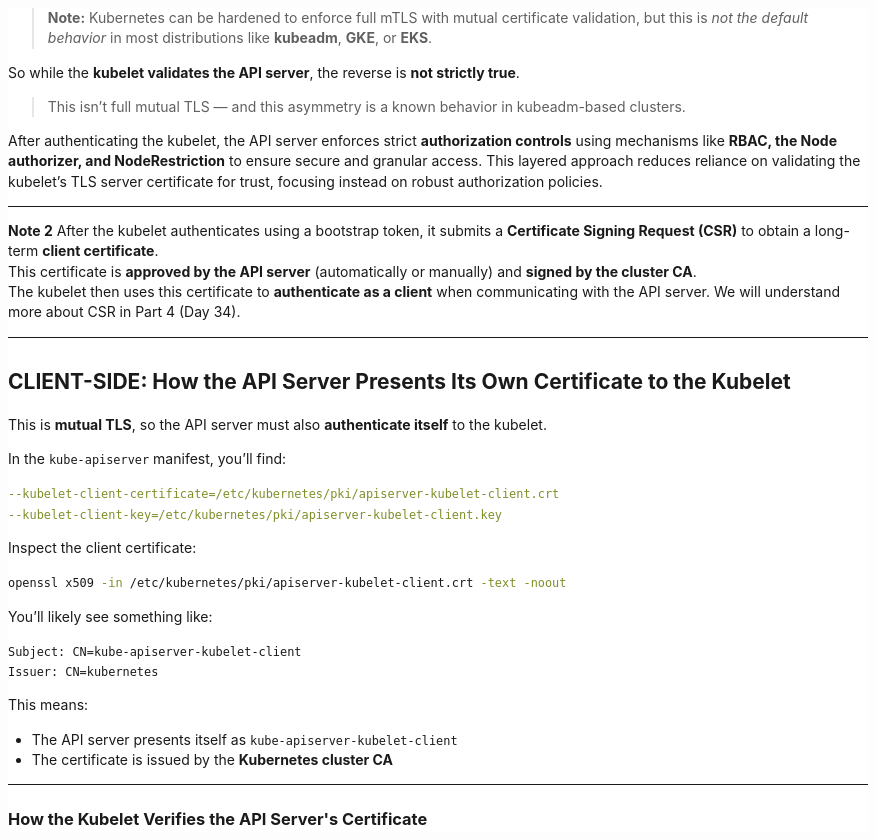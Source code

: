 > **Note:** Kubernetes can be hardened to enforce full mTLS with mutual certificate validation, but this is *not the default behavior* in most distributions like **kubeadm**, **GKE**, or **EKS**.

So while the **kubelet validates the API server**, the reverse is **not strictly true**.

> This isn’t full mutual TLS — and this asymmetry is a known behavior in kubeadm-based clusters.

After authenticating the kubelet, the API server enforces strict **authorization controls** using mechanisms like **RBAC, the Node authorizer, and NodeRestriction** to ensure secure and granular access. This layered approach reduces reliance on validating the kubelet’s TLS server certificate for trust, focusing instead on robust authorization policies.

---

**Note 2**
After the kubelet authenticates using a bootstrap token, it submits a **Certificate Signing Request (CSR)** to obtain a long-term **client certificate**.  
This certificate is **approved by the API server** (automatically or manually) and **signed by the cluster CA**.  
The kubelet then uses this certificate to **authenticate as a client** when communicating with the API server.
We will understand more about CSR in Part 4 (Day 34).

---

## CLIENT-SIDE: How the API Server Presents Its Own Certificate to the Kubelet

This is **mutual TLS**, so the API server must also **authenticate itself** to the kubelet.

In the `kube-apiserver` manifest, you’ll find:

```yaml
--kubelet-client-certificate=/etc/kubernetes/pki/apiserver-kubelet-client.crt
--kubelet-client-key=/etc/kubernetes/pki/apiserver-kubelet-client.key
```

Inspect the client certificate:

```bash
openssl x509 -in /etc/kubernetes/pki/apiserver-kubelet-client.crt -text -noout
```

You’ll likely see something like:

```
Subject: CN=kube-apiserver-kubelet-client
Issuer: CN=kubernetes
```

This means:

* The API server presents itself as `kube-apiserver-kubelet-client`
* The certificate is issued by the **Kubernetes cluster CA**

---

### How the Kubelet Verifies the API Server's Certificate
